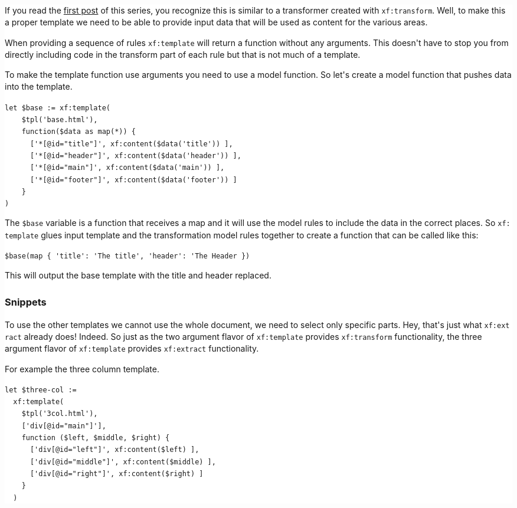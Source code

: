 If you read the [first post][origami-1] of this series, you recognize
this is similar to a transformer created with `xf:transform`. Well, to
make this a proper template we need to be able to provide input data
that will be used as content for the various areas.

When providing a sequence of rules `xf:template` will return a function
without any arguments. This doesn't have to stop you from directly
including code in the transform part of each rule but that is not much
of a template.

To make the template function use arguments you need to use a model
function. So let's create a model function that pushes data into
the template.

~~~xquery
let $base := xf:template(
    $tpl('base.html'),
    function($data as map(*)) {
      ['*[@id="title"]', xf:content($data('title')) ],
      ['*[@id="header"]', xf:content($data('header')) ],
      ['*[@id="main"]', xf:content($data('main')) ],
      ['*[@id="footer"]', xf:content($data('footer')) ]  
    }
)
~~~

The `$base` variable is a function that receives a map and it will use
the model rules to include the data in the correct places. So
`xf:template` glues input template and the transformation model rules
together to create a function that can be called like this:

~~~xquery
$base(map { 'title': 'The title', 'header': 'The Header })
~~~

This will output the base template with the title and header replaced.

### Snippets

To use the other templates we cannot use the whole document, we need to
select only specific parts. Hey, that's just what `xf:extract` already
does! Indeed. So just as the two argument flavor of `xf:template`
provides `xf:transform` functionality, the three argument flavor of
`xf:template` provides `xf:extract` functionality.

For example the three column template.

~~~xquery
let $three-col :=
  xf:template(
    $tpl('3col.html'),
    ['div[@id="main"]'],
    function ($left, $middle, $right) {
      ['div[@id="left"]', xf:content($left) ],
      ['div[@id="middle"]', xf:content($middle) ],
      ['div[@id="right"]', xf:content($right) ]
    }
  )
~~~


[wiki]: https://github.com/xokomola/origami/wiki
[example-a]: https://github.com/xokomola/origami/blob/master/examples/nolen.xq
[example-b]: https://github.com/xokomola/origami/blob/master/examples/nolen_rest.xqm
[nolen]: https://github.com/swannodette/enlive-tutorial
[examples]: https://github.com/xokomola/origami/tree/master/examples
[origami-2]: http://xokomola.com/2014/11/18/xquery-origami-2.html
[origami-1]: http://xokomola.com/2014/11/10/xquery-origami-1.html
[origami]: https://github.com/xokomola/origami
[fold]: https://github.com/xokomola/fold